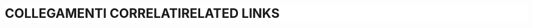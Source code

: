 ## <span data-ttu-id="825b2-321">COLLEGAMENTI CORRELATI</span><span class="sxs-lookup"><span data-stu-id="825b2-321">RELATED LINKS</span></span>

